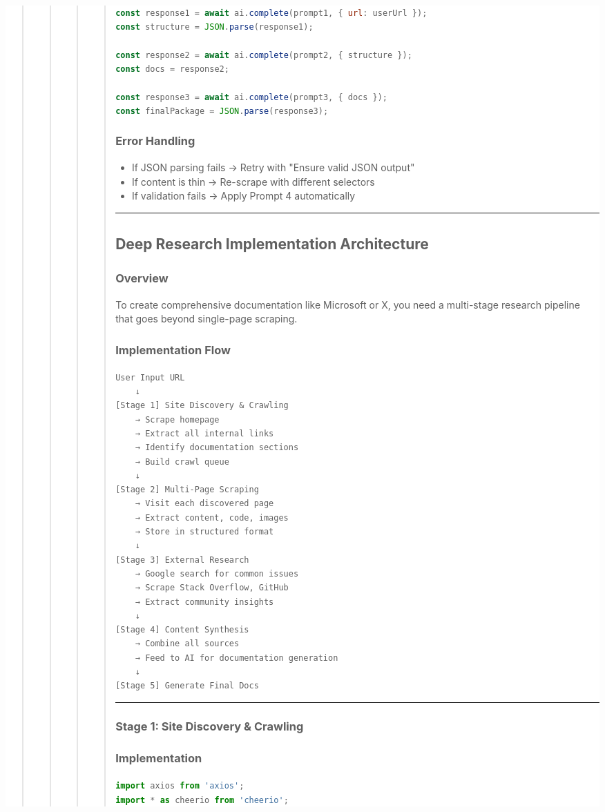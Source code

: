 > > > > 
> > > > ```jsx
> > > > const response1 = await ai.complete(prompt1, { url: userUrl });
> > > > const structure = JSON.parse(response1);
> > > > 
> > > > const response2 = await ai.complete(prompt2, { structure });
> > > > const docs = response2;
> > > > 
> > > > const response3 = await ai.complete(prompt3, { docs });
> > > > const finalPackage = JSON.parse(response3);
> > > > ```
> > > > 
> > > > ### Error Handling
> > > > 
> > > > - If JSON parsing fails → Retry with "Ensure valid JSON output"
> > > > - If content is thin → Re-scrape with different selectors
> > > > - If validation fails → Apply Prompt 4 automatically
> > > > 
> > > > ---
> > > > 
> > > > ## Deep Research Implementation Architecture
> > > > 
> > > > ### Overview
> > > > 
> > > > To create comprehensive documentation like Microsoft or X, you need a multi-stage research pipeline that goes beyond single-page scraping.
> > > > 
> > > > ### Implementation Flow
> > > > 
> > > > ```
> > > > User Input URL
> > > >     ↓
> > > > [Stage 1] Site Discovery & Crawling
> > > >     → Scrape homepage
> > > >     → Extract all internal links
> > > >     → Identify documentation sections
> > > >     → Build crawl queue
> > > >     ↓
> > > > [Stage 2] Multi-Page Scraping
> > > >     → Visit each discovered page
> > > >     → Extract content, code, images
> > > >     → Store in structured format
> > > >     ↓
> > > > [Stage 3] External Research
> > > >     → Google search for common issues
> > > >     → Scrape Stack Overflow, GitHub
> > > >     → Extract community insights
> > > >     ↓
> > > > [Stage 4] Content Synthesis
> > > >     → Combine all sources
> > > >     → Feed to AI for documentation generation
> > > >     ↓
> > > > [Stage 5] Generate Final Docs
> > > > ```
> > > > 
> > > > ---
> > > > 
> > > > ### Stage 1: Site Discovery & Crawling
> > > > 
> > > > ### Implementation
> > > > 
> > > > ```jsx
> > > > import axios from 'axios';
> > > > import * as cheerio from 'cheerio';